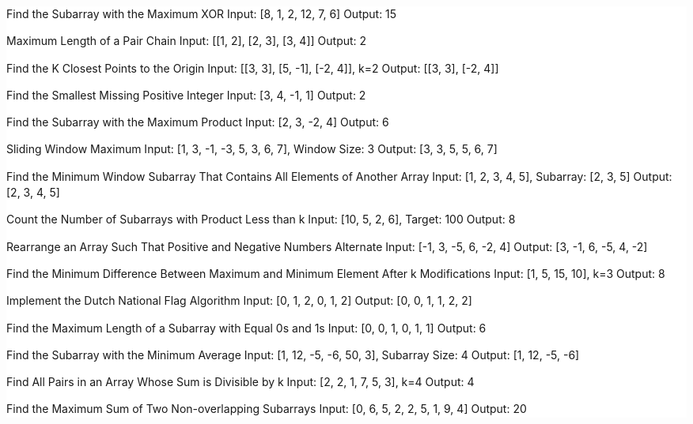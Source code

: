 Find the Subarray with the Maximum XOR
Input: [8, 1, 2, 12, 7, 6]
Output: 15

Maximum Length of a Pair Chain
Input: [[1, 2], [2, 3], [3, 4]]
Output: 2

Find the K Closest Points to the Origin
Input: [[3, 3], [5, -1], [-2, 4]], k=2
Output: [[3, 3], [-2, 4]]

Find the Smallest Missing Positive Integer
Input: [3, 4, -1, 1]
Output: 2

Find the Subarray with the Maximum Product
Input: [2, 3, -2, 4]
Output: 6

Sliding Window Maximum
Input: [1, 3, -1, -3, 5, 3, 6, 7], Window Size: 3
Output: [3, 3, 5, 5, 6, 7]

Find the Minimum Window Subarray That Contains All Elements of Another Array
Input: [1, 2, 3, 4, 5], Subarray: [2, 3, 5]
Output: [2, 3, 4, 5]

Count the Number of Subarrays with Product Less than k
Input: [10, 5, 2, 6], Target: 100
Output: 8

Rearrange an Array Such That Positive and Negative Numbers Alternate
Input: [-1, 3, -5, 6, -2, 4]
Output: [3, -1, 6, -5, 4, -2]

Find the Minimum Difference Between Maximum and Minimum Element After k Modifications
Input: [1, 5, 15, 10], k=3
Output: 8

Implement the Dutch National Flag Algorithm
Input: [0, 1, 2, 0, 1, 2]
Output: [0, 0, 1, 1, 2, 2]

Find the Maximum Length of a Subarray with Equal 0s and 1s
Input: [0, 0, 1, 0, 1, 1]
Output: 6

Find the Subarray with the Minimum Average
Input: [1, 12, -5, -6, 50, 3], Subarray Size: 4
Output: [1, 12, -5, -6]

Find All Pairs in an Array Whose Sum is Divisible by k
Input: [2, 2, 1, 7, 5, 3], k=4
Output: 4

Find the Maximum Sum of Two Non-overlapping Subarrays
Input: [0, 6, 5, 2, 2, 5, 1, 9, 4]
Output: 20

